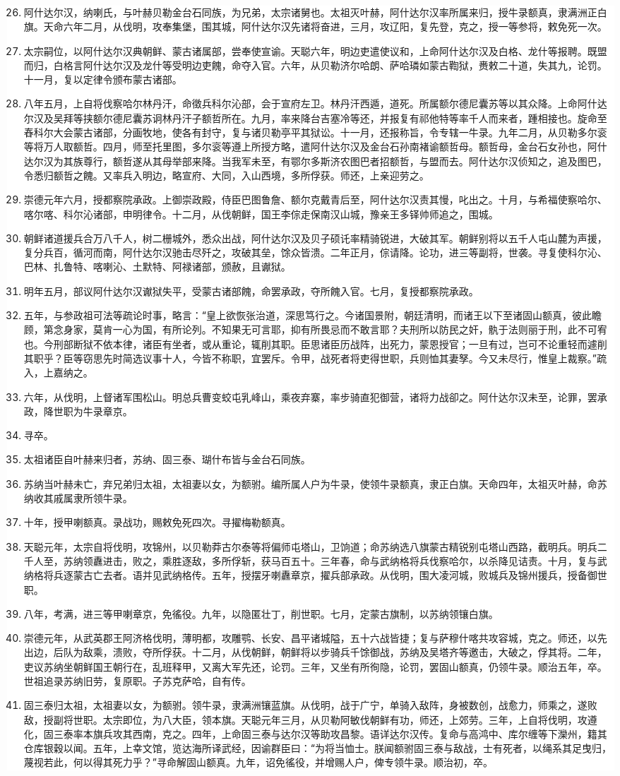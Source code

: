 26. <span id="列传十七-26"></span>
阿什达尔汉，纳喇氏，与叶赫贝勒金台石同族，为兄弟，太宗诸舅也。太祖灭叶赫，阿什达尔汉率所属来归，授牛录额真，隶满洲正白旗。天命六年二月，从伐明，攻奉集堡，围其城，阿什达尔汉先诸将奋进，三月，攻辽阳，复先登，克之，授一等参将，敕免死一次。

27. <span id="列传十七-27"></span>
太宗嗣位，以阿什达尔汉典朝鲜、蒙古诸属部，尝奉使宣谕。天聪六年，明边吏遣使议和，上命阿什达尔汉及白格、龙什等报聘。既盟而归，白格言阿什达尔汉及龙什等受明边吏餽，命夺入官。六年，从贝勒济尔哈朗、萨哈璘如蒙古鞫狱，赉敕二十道，失其九，论罚。十一月，复以定律令颁布蒙古诸部。

28. <span id="列传十七-28"></span>
八年五月，上自将伐察哈尔林丹汗，命徵兵科尔沁部，会于宣府左卫。林丹汗西遁，道死。所属额尔德尼囊苏等以其众降。上命阿什达尔汉及吴拜等挟额尔德尼囊苏诇林丹汗子额哲所在。九月，率来降台吉塞冷等还，并报复有祁他特等率千人而来者，踵相接也。旋命至舂科尔大会蒙古诸部，分画牧地，使各有封守，复与诸贝勒亭平其狱讼。十一月，还报称旨，令专辖一牛录。九年二月，从贝勒多尔衮等将万人取额哲。四月，师至托里图，多尔衮等遵上所授方略，遣阿什达尔汉及金台石孙南褚谕额哲母。额哲母，金台石女孙也，阿什达尔汉为其族尊行，额哲遂从其母举部来降。当我军未至，有鄂尔多斯济农图巴者招额哲，与盟而去。阿什达尔汉侦知之，追及图巴，令悉归额哲之餽。又率兵入明边，略宣府、大同，入山西境，多所俘获。师还，上亲迎劳之。

29. <span id="列传十七-29"></span>
崇德元年六月，授都察院承政。上御崇政殿，侍臣巴图鲁詹、额尔克戴青后至，阿什达尔汉责其慢，叱出之。十月，与希福使察哈尔、喀尔喀、科尔沁诸部，申明律令。十二月，从伐朝鲜，国王李倧走保南汉山城，豫亲王多铎帅师追之，围城。

30. <span id="列传十七-30"></span>
朝鲜诸道援兵合万八千人，树二栅城外，悉众出战，阿什达尔汉及贝子硕讬率精骑锐进，大破其军。朝鲜别将以五千人屯山麓为声援，复分兵百，循河而南，阿什达尔汉驰击尽歼之，攻破其垒，馀众皆溃。二年正月，倧请降。论功，进三等副将，世袭。寻复使科尔沁、巴林、扎鲁特、喀喇沁、土默特、阿禄诸部，颁赦，且谳狱。

31. <span id="列传十七-31"></span>
明年五月，部议阿什达尔汉谳狱失平，受蒙古诸部餽，命罢承政，夺所餽入官。七月，复授都察院承政。

32. <span id="列传十七-32"></span>
五年，与参政祖可法等疏论时事，略言：“皇上欲恢张治道，深思笃行之。今诸国景附，朝廷清明，而诸王以下至诸固山额真，彼此瞻顾，第念身家，莫肯一心为国，有所论列。不知果无可言耶，抑有所畏忌而不敢言耶？夫刑所以防民之奸，骫于法则丽于刑，此不可宥也。今刑部断狱不依本律，诸臣有坐者，或从重论，辄削其职。臣思诸臣历战阵，出死力，蒙恩授官；一旦有过，岂可不论重轻而遽削其职乎？臣等窃思先时简选议事十人，今皆不称职，宜罢斥。令甲，战死者将吏得世职，兵则恤其妻孥。今又未尽行，惟皇上裁察。”疏入，上嘉纳之。

33. <span id="列传十七-33"></span>
六年，从伐明，上督诸军围松山。明总兵曹变蛟屯乳峰山，乘夜弃寨，率步骑直犯御营，诸将力战卻之。阿什达尔汉未至，论罪，罢承政，降世职为牛录章京。

34. <span id="列传十七-34"></span>
寻卒。

35. <span id="列传十七-35"></span>
太祖诸臣自叶赫来归者，苏纳、固三泰、瑚什布皆与金台石同族。

36. <span id="列传十七-36"></span>
苏纳当叶赫未亡，弃兄弟归太祖，太祖妻以女，为额驸。编所属人户为牛录，使领牛录额真，隶正白旗。天命四年，太祖灭叶赫，命苏纳收其戚属隶所领牛录。

37. <span id="列传十七-37"></span>
十年，授甲喇额真。录战功，赐敕免死四次。寻擢梅勒额真。

38. <span id="列传十七-38"></span>
天聪元年，太宗自将伐明，攻锦州，以贝勒莽古尔泰等将偏师屯塔山，卫饷道；命苏纳选八旗蒙古精锐别屯塔山西路，截明兵。明兵二千人至，苏纳领纛进击，败之，乘胜逐敌，多所俘斩，获马百五十。三年春，命与武纳格将兵伐察哈尔，以杀降见诘责。十月，复与武纳格将兵逐蒙古亡去者。语并见武纳格传。五年，授摆牙喇纛章京，擢兵部承政。从伐明，围大凌河城，败城兵及锦州援兵，授备御世职。

39. <span id="列传十七-39"></span>
八年，考满，进三等甲喇章京，免徭役。九年，以隐匿壮丁，削世职。七月，定蒙古旗制，以苏纳领镶白旗。

40. <span id="列传十七-40"></span>
崇德元年，从武英郡王阿济格伐明，薄明都，攻雕鹗、长安、昌平诸城隘，五十六战皆捷；复与萨穆什喀共攻容城，克之。师还，以先出边，后队为敌乘，溃败，夺所俘获。十二月，从伐朝鲜，朝鲜将以步骑兵千馀御战，苏纳及吴塔齐等邀击，大破之，俘其将。二年，吏议苏纳坐朝鲜国王朝行在，乱班释甲，又离大军先还，论罚。三年，又坐有所徇隐，论罚，罢固山额真，仍领牛录。顺治五年，卒。世祖追录苏纳旧劳，复原职。子苏克萨哈，自有传。

41. <span id="列传十七-41"></span>
固三泰归太祖，太祖妻以女，为额驸。领牛录，隶满洲镶蓝旗。从伐明，战于广宁，单骑入敌阵，身被数创，战愈力，师乘之，遂败敌，授副将世职。太宗即位，为八大臣，领本旗。天聪元年三月，从贝勒阿敏伐朝鲜有功，师还，上郊劳。三年，上自将伐明，攻遵化，固三泰率本旗兵攻其西南，克之。四年，上命固三泰与达尔汉等助攻昌黎。语详达尔汉传。复命与高鸿中、库尔缠等下灤州，籍其仓库银穀以闻。五年，上幸文馆，览达海所译武经，因谕群臣曰：“为将当恤士。朕闻额驸固三泰与敌战，士有死者，以绳系其足曳归，蔑视若此，何以得其死力乎？”寻命解固山额真。九年，诏免徭役，并增赐人户，俾专领牛录。顺治初，卒。

